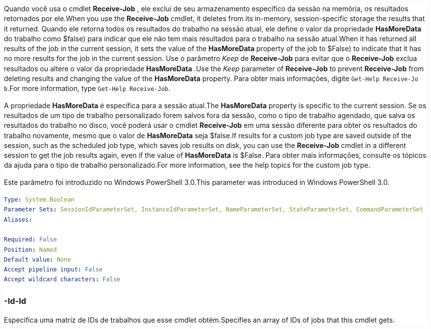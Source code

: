 <span data-ttu-id="1769d-264">Quando você usa o cmdlet **Receive-Job** , ele exclui de seu armazenamento específico da sessão na memória, os resultados retornados por ele.</span><span class="sxs-lookup"><span data-stu-id="1769d-264">When you use the **Receive-Job** cmdlet, it deletes from its in-memory, session-specific storage the results that it returned.</span></span> <span data-ttu-id="1769d-265">Quando ele retorna todos os resultados do trabalho na sessão atual, ele define o valor da propriedade **HasMoreData** do trabalho como $false) para indicar que ele não tem mais resultados para o trabalho na sessão atual.</span><span class="sxs-lookup"><span data-stu-id="1769d-265">When it has returned all results of the job in the current session, it sets the value of the **HasMoreData** property of the job to $False) to indicate that it has no more results for the job in the current session.</span></span> <span data-ttu-id="1769d-266">Use o parâmetro *Keep* de **Receive-Job** para evitar que o **Receive-Job** exclua resultados ou altere o valor da propriedade **HasMoreData** .</span><span class="sxs-lookup"><span data-stu-id="1769d-266">Use the *Keep* parameter of **Receive-Job** to prevent **Receive-Job** from deleting results and changing the value of the **HasMoreData** property.</span></span> <span data-ttu-id="1769d-267">Para obter mais informações, digite `Get-Help Receive-Job`.</span><span class="sxs-lookup"><span data-stu-id="1769d-267">For more information, type `Get-Help Receive-Job`.</span></span>

<span data-ttu-id="1769d-268">A propriedade **HasMoreData** é específica para a sessão atual.</span><span class="sxs-lookup"><span data-stu-id="1769d-268">The **HasMoreData** property is specific to the current session.</span></span> <span data-ttu-id="1769d-269">Se os resultados de um tipo de trabalho personalizado forem salvos fora da sessão, como o tipo de trabalho agendado, que salva os resultados do trabalho no disco, você poderá usar o cmdlet **Receive-Job** em uma sessão diferente para obter os resultados do trabalho novamente, mesmo que o valor de **HasMoreData** seja $false.</span><span class="sxs-lookup"><span data-stu-id="1769d-269">If results for a custom job type are saved outside of the session, such as the scheduled job type, which saves job results on disk, you can use the **Receive-Job** cmdlet in a different session to get the job results again, even if the value of **HasMoreData** is $False.</span></span> <span data-ttu-id="1769d-270">Para obter mais informações, consulte os tópicos da ajuda para o tipo de trabalho personalizado.</span><span class="sxs-lookup"><span data-stu-id="1769d-270">For more information, see the help topics for the custom job type.</span></span>

<span data-ttu-id="1769d-271">Este parâmetro foi introduzido no Windows PowerShell 3.0.</span><span class="sxs-lookup"><span data-stu-id="1769d-271">This parameter was introduced in Windows PowerShell 3.0.</span></span>

```yaml
Type: System.Boolean
Parameter Sets: SessionIdParameterSet, InstanceIdParameterSet, NameParameterSet, StateParameterSet, CommandParameterSet
Aliases:

Required: False
Position: Named
Default value: None
Accept pipeline input: False
Accept wildcard characters: False
```

### <span data-ttu-id="1769d-272">-Id</span><span class="sxs-lookup"><span data-stu-id="1769d-272">-Id</span></span>

<span data-ttu-id="1769d-273">Especifica uma matriz de IDs de trabalhos que esse cmdlet obtém.</span><span class="sxs-lookup"><span data-stu-id="1769d-273">Specifies an array of IDs of jobs that this cmdlet gets.</span></span>
